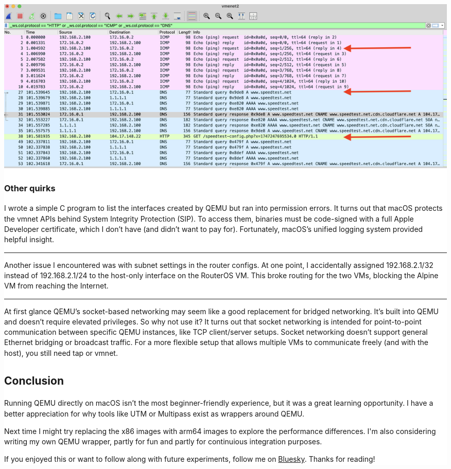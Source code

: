 ![wireshark output](./assets/wireshark.png)

### Other quirks

I wrote a simple C program to list the interfaces created by QEMU but ran into permission errors.  It turns out that macOS protects the vmnet APIs
behind System Integrity Protection (SIP). To access them, binaries must be code-signed with a full Apple Developer certificate, 
which I don’t have (and didn’t want to pay for). Fortunately, macOS’s unified logging system provided helpful insight.

---

Another issue I encountered was with subnet settings in the router configs. At one point, I accidentally assigned 192.168.2.1/32 instead 
of 192.168.2.1/24 to the host-only interface on the RouterOS VM. This broke routing for the two VMs, blocking the Alpine VM from reaching the Internet.

---

At first glance QEMU’s socket-based networking may seem like a good replacement for bridged networking. It’s built into QEMU and doesn’t require
elevated privileges. So why not use it? It turns out that socket networking is intended for point-to-point communication between specific QEMU instances, like
TCP client/server setups. Socket networking doesn’t support general Ethernet bridging or broadcast traffic. For a more flexible setup that allows multiple VMs 
to communicate freely (and with the host), you still need tap or vmnet.

## Conclusion 

Running QEMU directly on macOS isn’t the most beginner-friendly experience, but it was a great learning opportunity.  I have a better
appreciation for why tools like UTM or Multipass exist as wrappers around QEMU.

Next time I might try replacing the x86 images with arm64 images to explore the performance differences.  I'm also considering writing my own QEMU wrapper,
partly for fun and partly for continuious integration purposes.

If you enjoyed this or want to follow along with future experiments, follow me on [Bluesky](https://bsky.app/profile/af9.us). Thanks for reading!
